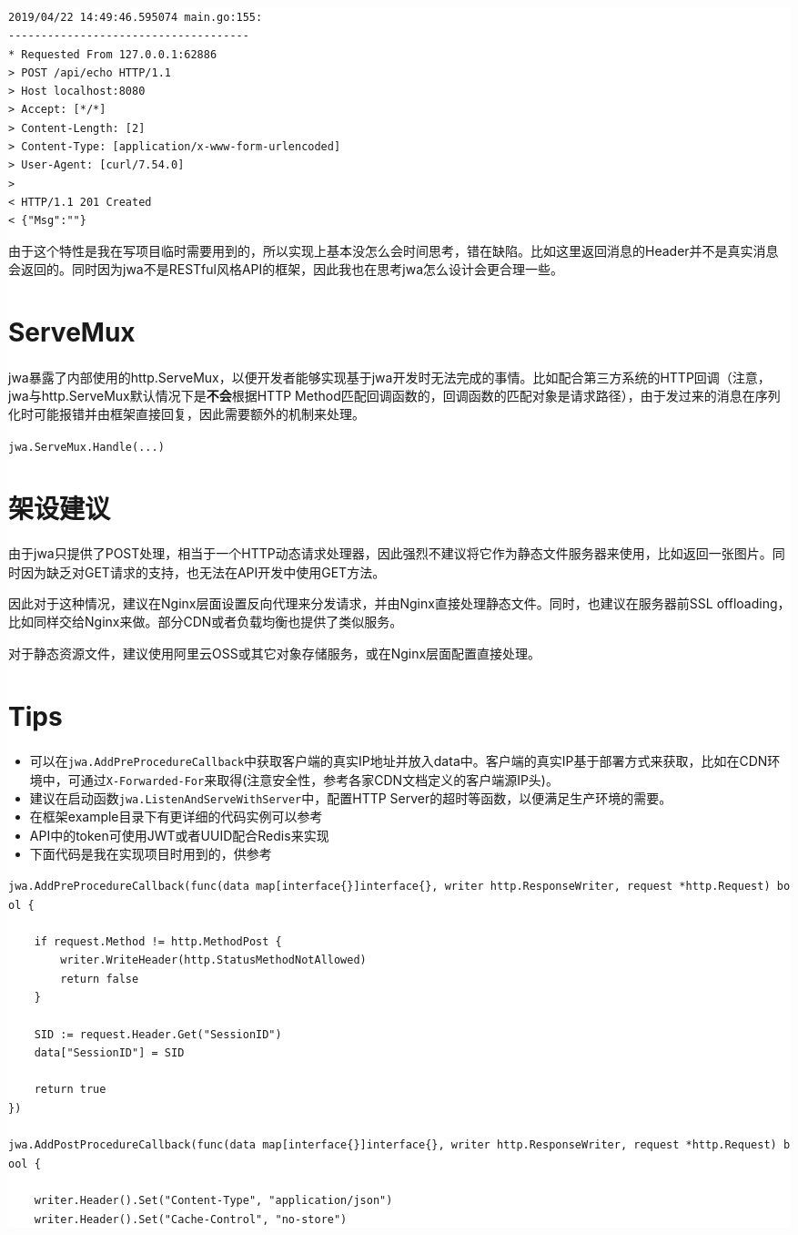```
2019/04/22 14:49:46.595074 main.go:155:
-------------------------------------
* Requested From 127.0.0.1:62886
> POST /api/echo HTTP/1.1
> Host localhost:8080
> Accept: [*/*]
> Content-Length: [2]
> Content-Type: [application/x-www-form-urlencoded]
> User-Agent: [curl/7.54.0]
>
< HTTP/1.1 201 Created
< {"Msg":""}
```

由于这个特性是我在写项目临时需要用到的，所以实现上基本没怎么会时间思考，错在缺陷。比如这里返回消息的Header并不是真实消息会返回的。同时因为jwa不是RESTful风格API的框架，因此我也在思考jwa怎么设计会更合理一些。


# ServeMux
jwa暴露了内部使用的http.ServeMux，以便开发者能够实现基于jwa开发时无法完成的事情。比如配合第三方系统的HTTP回调（注意，jwa与http.ServeMux默认情况下是**不会**根据HTTP Method匹配回调函数的，回调函数的匹配对象是请求路径），由于发过来的消息在序列化时可能报错并由框架直接回复，因此需要额外的机制来处理。

```
jwa.ServeMux.Handle(...)
```

# 架设建议
由于jwa只提供了POST处理，相当于一个HTTP动态请求处理器，因此强烈不建议将它作为静态文件服务器来使用，比如返回一张图片。同时因为缺乏对GET请求的支持，也无法在API开发中使用GET方法。

因此对于这种情况，建议在Nginx层面设置反向代理来分发请求，并由Nginx直接处理静态文件。同时，也建议在服务器前SSL offloading，比如同样交给Nginx来做。部分CDN或者负载均衡也提供了类似服务。

对于静态资源文件，建议使用阿里云OSS或其它对象存储服务，或在Nginx层面配置直接处理。

# Tips
* 可以在`jwa.AddPreProcedureCallback`中获取客户端的真实IP地址并放入data中。客户端的真实IP基于部署方式来获取，比如在CDN环境中，可通过`X-Forwarded-For`来取得(注意安全性，参考各家CDN文档定义的客户端源IP头)。
* 建议在启动函数`jwa.ListenAndServeWithServer`中，配置HTTP Server的超时等函数，以便满足生产环境的需要。
* 在框架example目录下有更详细的代码实例可以参考
* API中的token可使用JWT或者UUID配合Redis来实现
* 下面代码是我在实现项目时用到的，供参考
```
jwa.AddPreProcedureCallback(func(data map[interface{}]interface{}, writer http.ResponseWriter, request *http.Request) bool {

	if request.Method != http.MethodPost {
		writer.WriteHeader(http.StatusMethodNotAllowed)
		return false
	}

	SID := request.Header.Get("SessionID")
	data["SessionID"] = SID

	return true
})

jwa.AddPostProcedureCallback(func(data map[interface{}]interface{}, writer http.ResponseWriter, request *http.Request) bool {

	writer.Header().Set("Content-Type", "application/json")
	writer.Header().Set("Cache-Control", "no-store")

```
